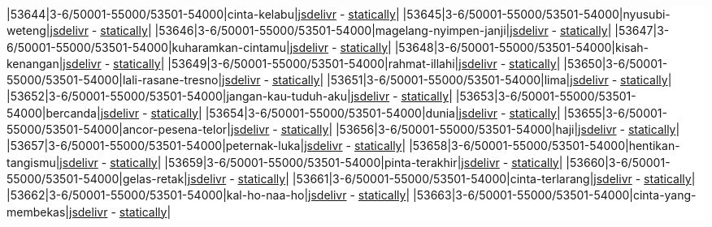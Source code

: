 |53644|3-6/50001-55000/53501-54000|cinta-kelabu|[jsdelivr](https://cdn.jsdelivr.net/gh/dbchord/png-old-c-1280x720_3-6/50001-55000/53501-54000/cinta-kelabu.png) - [statically](https://cdn.statically.io/gh/dbchord/png-old-c-1280x720_3-6/img/50001-55000/53501-54000/cinta-kelabu.png)|
|53645|3-6/50001-55000/53501-54000|nyusubi-weteng|[jsdelivr](https://cdn.jsdelivr.net/gh/dbchord/png-old-c-1280x720_3-6/50001-55000/53501-54000/nyusubi-weteng.png) - [statically](https://cdn.statically.io/gh/dbchord/png-old-c-1280x720_3-6/img/50001-55000/53501-54000/nyusubi-weteng.png)|
|53646|3-6/50001-55000/53501-54000|magelang-nyimpen-janji|[jsdelivr](https://cdn.jsdelivr.net/gh/dbchord/png-old-c-1280x720_3-6/50001-55000/53501-54000/magelang-nyimpen-janji.png) - [statically](https://cdn.statically.io/gh/dbchord/png-old-c-1280x720_3-6/img/50001-55000/53501-54000/magelang-nyimpen-janji.png)|
|53647|3-6/50001-55000/53501-54000|kuharamkan-cintamu|[jsdelivr](https://cdn.jsdelivr.net/gh/dbchord/png-old-c-1280x720_3-6/50001-55000/53501-54000/kuharamkan-cintamu.png) - [statically](https://cdn.statically.io/gh/dbchord/png-old-c-1280x720_3-6/img/50001-55000/53501-54000/kuharamkan-cintamu.png)|
|53648|3-6/50001-55000/53501-54000|kisah-kenangan|[jsdelivr](https://cdn.jsdelivr.net/gh/dbchord/png-old-c-1280x720_3-6/50001-55000/53501-54000/kisah-kenangan.png) - [statically](https://cdn.statically.io/gh/dbchord/png-old-c-1280x720_3-6/img/50001-55000/53501-54000/kisah-kenangan.png)|
|53649|3-6/50001-55000/53501-54000|rahmat-illahi|[jsdelivr](https://cdn.jsdelivr.net/gh/dbchord/png-old-c-1280x720_3-6/50001-55000/53501-54000/rahmat-illahi.png) - [statically](https://cdn.statically.io/gh/dbchord/png-old-c-1280x720_3-6/img/50001-55000/53501-54000/rahmat-illahi.png)|
|53650|3-6/50001-55000/53501-54000|lali-rasane-tresno|[jsdelivr](https://cdn.jsdelivr.net/gh/dbchord/png-old-c-1280x720_3-6/50001-55000/53501-54000/lali-rasane-tresno.png) - [statically](https://cdn.statically.io/gh/dbchord/png-old-c-1280x720_3-6/img/50001-55000/53501-54000/lali-rasane-tresno.png)|
|53651|3-6/50001-55000/53501-54000|lima|[jsdelivr](https://cdn.jsdelivr.net/gh/dbchord/png-old-c-1280x720_3-6/50001-55000/53501-54000/lima.png) - [statically](https://cdn.statically.io/gh/dbchord/png-old-c-1280x720_3-6/img/50001-55000/53501-54000/lima.png)|
|53652|3-6/50001-55000/53501-54000|jangan-kau-tuduh-aku|[jsdelivr](https://cdn.jsdelivr.net/gh/dbchord/png-old-c-1280x720_3-6/50001-55000/53501-54000/jangan-kau-tuduh-aku.png) - [statically](https://cdn.statically.io/gh/dbchord/png-old-c-1280x720_3-6/img/50001-55000/53501-54000/jangan-kau-tuduh-aku.png)|
|53653|3-6/50001-55000/53501-54000|bercanda|[jsdelivr](https://cdn.jsdelivr.net/gh/dbchord/png-old-c-1280x720_3-6/50001-55000/53501-54000/bercanda.png) - [statically](https://cdn.statically.io/gh/dbchord/png-old-c-1280x720_3-6/img/50001-55000/53501-54000/bercanda.png)|
|53654|3-6/50001-55000/53501-54000|dunia|[jsdelivr](https://cdn.jsdelivr.net/gh/dbchord/png-old-c-1280x720_3-6/50001-55000/53501-54000/dunia.png) - [statically](https://cdn.statically.io/gh/dbchord/png-old-c-1280x720_3-6/img/50001-55000/53501-54000/dunia.png)|
|53655|3-6/50001-55000/53501-54000|ancor-pesena-telor|[jsdelivr](https://cdn.jsdelivr.net/gh/dbchord/png-old-c-1280x720_3-6/50001-55000/53501-54000/ancor-pesena-telor.png) - [statically](https://cdn.statically.io/gh/dbchord/png-old-c-1280x720_3-6/img/50001-55000/53501-54000/ancor-pesena-telor.png)|
|53656|3-6/50001-55000/53501-54000|haji|[jsdelivr](https://cdn.jsdelivr.net/gh/dbchord/png-old-c-1280x720_3-6/50001-55000/53501-54000/haji.png) - [statically](https://cdn.statically.io/gh/dbchord/png-old-c-1280x720_3-6/img/50001-55000/53501-54000/haji.png)|
|53657|3-6/50001-55000/53501-54000|peternak-luka|[jsdelivr](https://cdn.jsdelivr.net/gh/dbchord/png-old-c-1280x720_3-6/50001-55000/53501-54000/peternak-luka.png) - [statically](https://cdn.statically.io/gh/dbchord/png-old-c-1280x720_3-6/img/50001-55000/53501-54000/peternak-luka.png)|
|53658|3-6/50001-55000/53501-54000|hentikan-tangismu|[jsdelivr](https://cdn.jsdelivr.net/gh/dbchord/png-old-c-1280x720_3-6/50001-55000/53501-54000/hentikan-tangismu.png) - [statically](https://cdn.statically.io/gh/dbchord/png-old-c-1280x720_3-6/img/50001-55000/53501-54000/hentikan-tangismu.png)|
|53659|3-6/50001-55000/53501-54000|pinta-terakhir|[jsdelivr](https://cdn.jsdelivr.net/gh/dbchord/png-old-c-1280x720_3-6/50001-55000/53501-54000/pinta-terakhir.png) - [statically](https://cdn.statically.io/gh/dbchord/png-old-c-1280x720_3-6/img/50001-55000/53501-54000/pinta-terakhir.png)|
|53660|3-6/50001-55000/53501-54000|gelas-retak|[jsdelivr](https://cdn.jsdelivr.net/gh/dbchord/png-old-c-1280x720_3-6/50001-55000/53501-54000/gelas-retak.png) - [statically](https://cdn.statically.io/gh/dbchord/png-old-c-1280x720_3-6/img/50001-55000/53501-54000/gelas-retak.png)|
|53661|3-6/50001-55000/53501-54000|cinta-terlarang|[jsdelivr](https://cdn.jsdelivr.net/gh/dbchord/png-old-c-1280x720_3-6/50001-55000/53501-54000/cinta-terlarang.png) - [statically](https://cdn.statically.io/gh/dbchord/png-old-c-1280x720_3-6/img/50001-55000/53501-54000/cinta-terlarang.png)|
|53662|3-6/50001-55000/53501-54000|kal-ho-naa-ho|[jsdelivr](https://cdn.jsdelivr.net/gh/dbchord/png-old-c-1280x720_3-6/50001-55000/53501-54000/kal-ho-naa-ho.png) - [statically](https://cdn.statically.io/gh/dbchord/png-old-c-1280x720_3-6/img/50001-55000/53501-54000/kal-ho-naa-ho.png)|
|53663|3-6/50001-55000/53501-54000|cinta-yang-membekas|[jsdelivr](https://cdn.jsdelivr.net/gh/dbchord/png-old-c-1280x720_3-6/50001-55000/53501-54000/cinta-yang-membekas.png) - [statically](https://cdn.statically.io/gh/dbchord/png-old-c-1280x720_3-6/img/50001-55000/53501-54000/cinta-yang-membekas.png)|